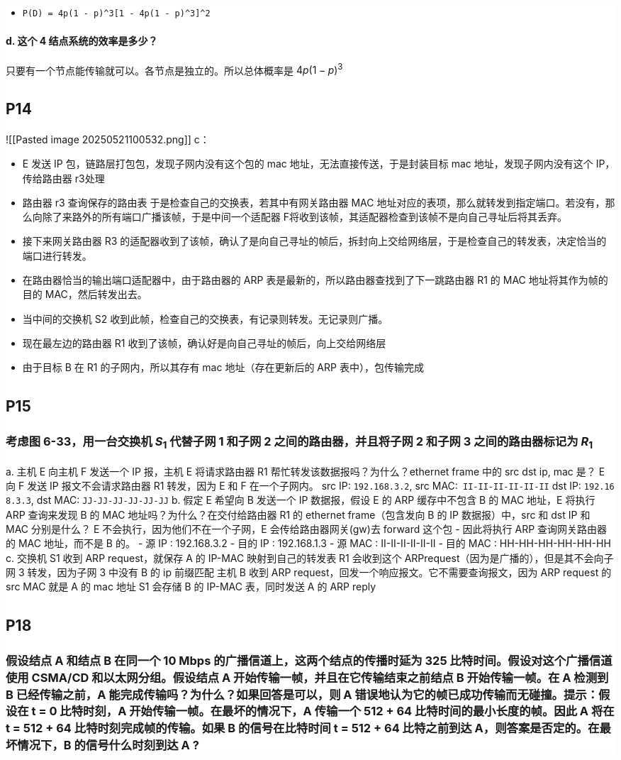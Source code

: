 - `P(D) = 4p(1 - p)^3[1 - 4p(1 - p)^3]^2`
#### d. 这个 4 结点系统的效率是多少？
只要有一个节点能传输就可以。各节点是独立的。所以总体概率是
$4p(1-p)^{3}$
## P14
![[Pasted image 20250521100532.png]]
c：
- E 发送 IP 包，链路层打包包，发现子网内没有这个包的 mac 地址，无法直接传送，于是封装目标 mac 地址，发现子网内没有这个 IP，传给路由器 r3处理
- 路由器 r3 查询保存的路由表
	于是检查自己的交换表，若其中有网关路由器 MAC 地址对应的表项，那么就转发到指定端口。若没有，那么向除了来路外的所有端口广播该帧，于是中间一个适配器 F将收到该帧，其适配器检查到该帧不是向自己寻址后将其丢弃。

-  接下来网关路由器 R3 的适配器收到了该帧，确认了是向自己寻址的帧后，拆封向上交给网络层，于是检查自己的转发表，决定恰当的端口进行转发。

- 在路由器恰当的输出端口适配器中，由于路由器的 ARP 表是最新的，所以路由器查找到了下一跳路由器 R1 的 MAC 地址将其作为帧的目的 MAC，然后转发出去。
    
- 当中间的交换机 S2 收到此帧，检查自己的交换表，有记录则转发。无记录则广播。

- 现在最左边的路由器 R1 收到了该帧，确认好是向自己寻址的帧后，向上交给网络层
- 由于目标 B 在 R1 的子网内，所以其存有 mac 地址（存在更新后的 ARP 表中），包传输完成

## P15
### 考虑图 6-33，用一台交换机 $S_{1}$ 代替子网 1 和子网 2 之间的路由器，并且将子网 2 和子网 3 之间的路由器标记为 $R_{1}$
a. 主机 E 向主机 F 发送一个 IP 报，主机 E 将请求路由器 R1 帮忙转发该数据报吗？为什么？ethernet frame 中的 src dst ip, mac 是？
	E 向 F 发送 IP 报文不会请求路由器 R1 转发，因为 E 和 F 在一个子网内。
	src IP: `192.168.3.2`, src MAC:` II-II-II-II-II-II`
	dst IP: `192.168.3.3`, dst MAC: `JJ-JJ-JJ-JJ-JJ-JJ`
b. 假定 E 希望向 B 发送一个 IP 数据报，假设 E 的 ARP 缓存中不包含 B 的 MAC 地址，E 将执行 ARP 查询来发现 B 的 MAC 地址吗？为什么？在交付给路由器 R1 的 ethernet frame（包含发向 B 的 IP 数据报）中，src 和 dst IP 和 MAC 分别是什么？
	E 不会执行，因为他们不在一个子网，E 会传给路由器网关(gw)去 forward 这个包
	- 因此将执行 ARP 查询网关路由器的 MAC 地址，而不是 B 的。
	- 源 IP : 192.168.3.2
	- 目的 IP : 192.168.1.3
	- 源 MAC : II-II-II-II-II-II
	- 目的 MAC : HH-HH-HH-HH-HH-HH
c.
	交换机 S1 收到 ARP request，就保存 A 的 IP-MAC 映射到自己的转发表
	R1 会收到这个 ARPrequest（因为是广播的），但是其不会向子网 3 转发，因为子网 3 中没有 B 的 ip 前缀匹配
	主机 B 收到 ARP request，回发一个响应报文。它不需要查询报文，因为 ARP request 的 src MAC 就是 A 的 mac 地址
	S1 会存储 B 的 IP-MAC 表，同时发送 A 的 ARP reply
## P18
### 假设结点 A 和结点 B 在同一个 10 Mbps 的广播信道上，这两个结点的传播时延为 325 比特时间。假设对这个广播信道使用 CSMA/CD 和以太网分组。假设结点 A 开始传输一帧，并且在它传输结束之前结点 B 开始传输一帧。在 A 检测到 B 已经传输之前，A 能完成传输吗？为什么？如果回答是可以，则 A 错误地认为它的帧已成功传输而无碰撞。提示：假设在 t = 0 比特时刻，A 开始传输一帧。在最坏的情况下，A 传输一个 512 + 64 比特时间的最小长度的帧。因此 A 将在 t = 512 + 64 比特时刻完成帧的传输。如果 B 的信号在比特时间 t = 512 + 64 比特之前到达 A，则答案是否定的。在最坏情况下，B 的信号什么时刻到达 A ?

